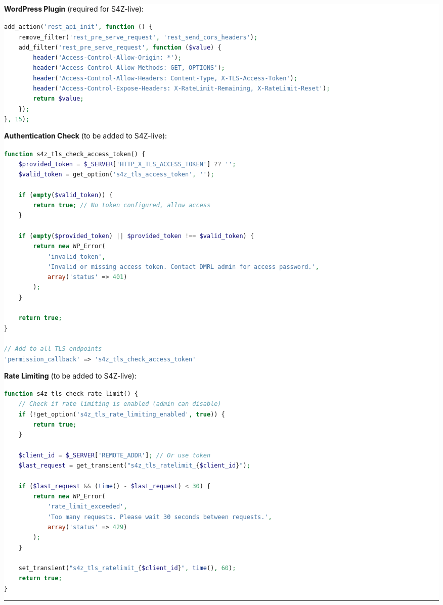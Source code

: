 **WordPress Plugin** (required for S4Z-live):
```php
add_action('rest_api_init', function () {
    remove_filter('rest_pre_serve_request', 'rest_send_cors_headers');
    add_filter('rest_pre_serve_request', function ($value) {
        header('Access-Control-Allow-Origin: *');
        header('Access-Control-Allow-Methods: GET, OPTIONS');
        header('Access-Control-Allow-Headers: Content-Type, X-TLS-Access-Token');
        header('Access-Control-Expose-Headers: X-RateLimit-Remaining, X-RateLimit-Reset');
        return $value;
    });
}, 15);
```

**Authentication Check** (to be added to S4Z-live):
```php
function s4z_tls_check_access_token() {
    $provided_token = $_SERVER['HTTP_X_TLS_ACCESS_TOKEN'] ?? '';
    $valid_token = get_option('s4z_tls_access_token', '');
    
    if (empty($valid_token)) {
        return true; // No token configured, allow access
    }
    
    if (empty($provided_token) || $provided_token !== $valid_token) {
        return new WP_Error(
            'invalid_token',
            'Invalid or missing access token. Contact DMRL admin for access password.',
            array('status' => 401)
        );
    }
    
    return true;
}

// Add to all TLS endpoints
'permission_callback' => 's4z_tls_check_access_token'
```

**Rate Limiting** (to be added to S4Z-live):
```php
function s4z_tls_check_rate_limit() {
    // Check if rate limiting is enabled (admin can disable)
    if (!get_option('s4z_tls_rate_limiting_enabled', true)) {
        return true;
    }
    
    $client_id = $_SERVER['REMOTE_ADDR']; // Or use token
    $last_request = get_transient("s4z_tls_ratelimit_{$client_id}");
    
    if ($last_request && (time() - $last_request) < 30) {
        return new WP_Error(
            'rate_limit_exceeded',
            'Too many requests. Please wait 30 seconds between requests.',
            array('status' => 429)
        );
    }
    
    set_transient("s4z_tls_ratelimit_{$client_id}", time(), 60);
    return true;
}
```

---